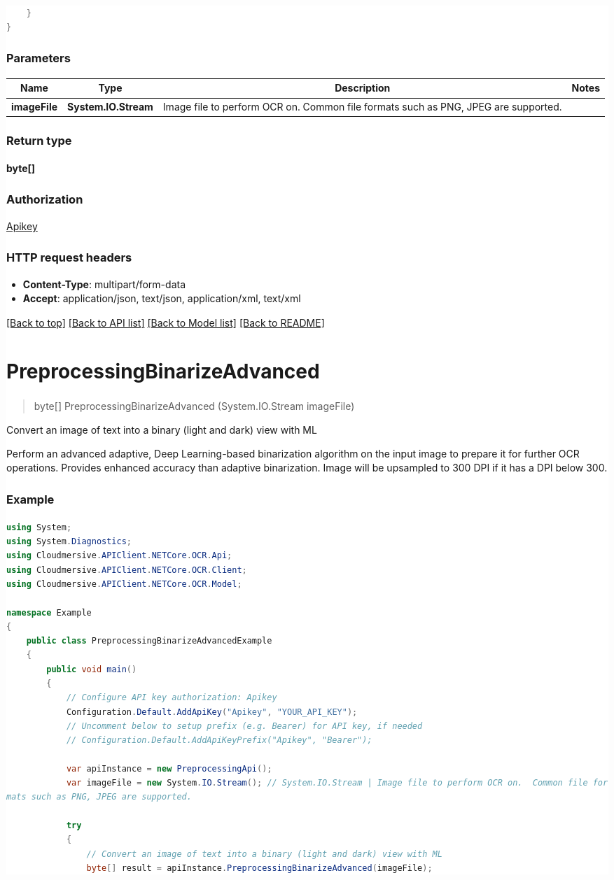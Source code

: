 ```csharp
    }
}
```

### Parameters

Name | Type | Description  | Notes
------------- | ------------- | ------------- | -------------
 **imageFile** | **System.IO.Stream**| Image file to perform OCR on.  Common file formats such as PNG, JPEG are supported. | 

### Return type

**byte[]**

### Authorization

[Apikey](../README.md#Apikey)

### HTTP request headers

 - **Content-Type**: multipart/form-data
 - **Accept**: application/json, text/json, application/xml, text/xml

[[Back to top]](#) [[Back to API list]](../README.md#documentation-for-api-endpoints) [[Back to Model list]](../README.md#documentation-for-models) [[Back to README]](../README.md)

<a name="preprocessingbinarizeadvanced"></a>
# **PreprocessingBinarizeAdvanced**
> byte[] PreprocessingBinarizeAdvanced (System.IO.Stream imageFile)

Convert an image of text into a binary (light and dark) view with ML

Perform an advanced adaptive, Deep Learning-based binarization algorithm on the input image to prepare it for further OCR operations.  Provides enhanced accuracy than adaptive binarization.  Image will be upsampled to 300 DPI if it has a DPI below 300.

### Example
```csharp
using System;
using System.Diagnostics;
using Cloudmersive.APIClient.NETCore.OCR.Api;
using Cloudmersive.APIClient.NETCore.OCR.Client;
using Cloudmersive.APIClient.NETCore.OCR.Model;

namespace Example
{
    public class PreprocessingBinarizeAdvancedExample
    {
        public void main()
        {
            // Configure API key authorization: Apikey
            Configuration.Default.AddApiKey("Apikey", "YOUR_API_KEY");
            // Uncomment below to setup prefix (e.g. Bearer) for API key, if needed
            // Configuration.Default.AddApiKeyPrefix("Apikey", "Bearer");

            var apiInstance = new PreprocessingApi();
            var imageFile = new System.IO.Stream(); // System.IO.Stream | Image file to perform OCR on.  Common file formats such as PNG, JPEG are supported.

            try
            {
                // Convert an image of text into a binary (light and dark) view with ML
                byte[] result = apiInstance.PreprocessingBinarizeAdvanced(imageFile);
```